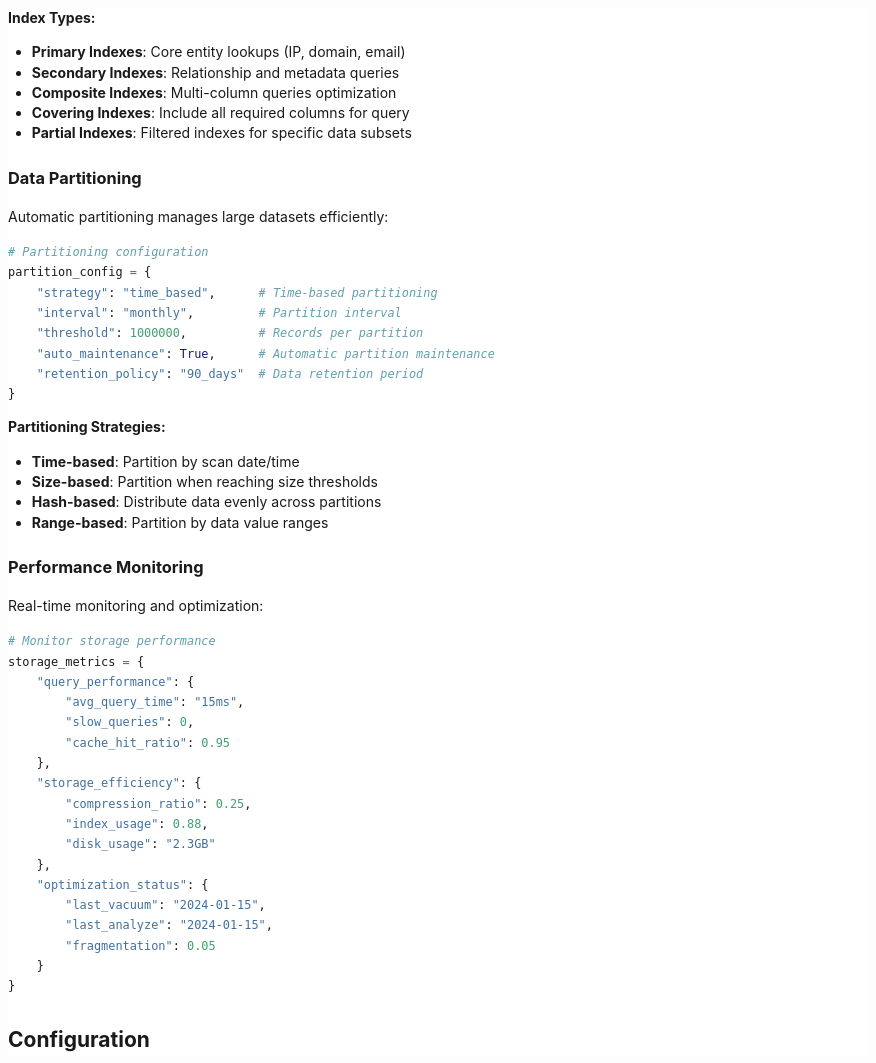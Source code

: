 **Index Types:**
- **Primary Indexes**: Core entity lookups (IP, domain, email)
- **Secondary Indexes**: Relationship and metadata queries
- **Composite Indexes**: Multi-column queries optimization
- **Covering Indexes**: Include all required columns for query
- **Partial Indexes**: Filtered indexes for specific data subsets

### Data Partitioning

Automatic partitioning manages large datasets efficiently:

```python
# Partitioning configuration  
partition_config = {
    "strategy": "time_based",      # Time-based partitioning
    "interval": "monthly",         # Partition interval
    "threshold": 1000000,          # Records per partition
    "auto_maintenance": True,      # Automatic partition maintenance
    "retention_policy": "90_days"  # Data retention period
}
```

**Partitioning Strategies:**
- **Time-based**: Partition by scan date/time
- **Size-based**: Partition when reaching size thresholds
- **Hash-based**: Distribute data evenly across partitions
- **Range-based**: Partition by data value ranges

### Performance Monitoring

Real-time monitoring and optimization:

```python
# Monitor storage performance
storage_metrics = {
    "query_performance": {
        "avg_query_time": "15ms",
        "slow_queries": 0,
        "cache_hit_ratio": 0.95
    },
    "storage_efficiency": {
        "compression_ratio": 0.25,
        "index_usage": 0.88,
        "disk_usage": "2.3GB"
    },
    "optimization_status": {
        "last_vacuum": "2024-01-15",
        "last_analyze": "2024-01-15",
        "fragmentation": 0.05
    }
}
```

## Configuration
